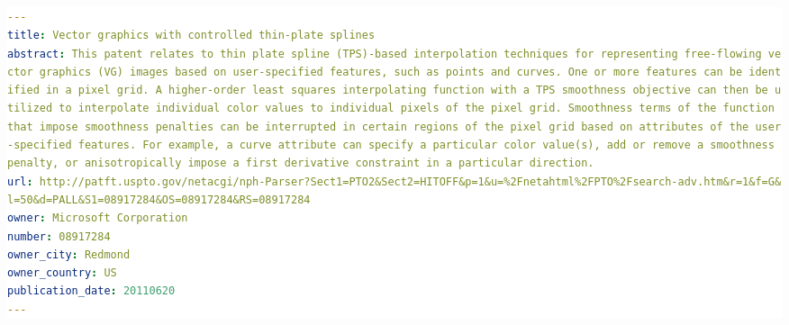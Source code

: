 ```yaml
---
title: Vector graphics with controlled thin-plate splines
abstract: This patent relates to thin plate spline (TPS)-based interpolation techniques for representing free-flowing vector graphics (VG) images based on user-specified features, such as points and curves. One or more features can be identified in a pixel grid. A higher-order least squares interpolating function with a TPS smoothness objective can then be utilized to interpolate individual color values to individual pixels of the pixel grid. Smoothness terms of the function that impose smoothness penalties can be interrupted in certain regions of the pixel grid based on attributes of the user-specified features. For example, a curve attribute can specify a particular color value(s), add or remove a smoothness penalty, or anisotropically impose a first derivative constraint in a particular direction.
url: http://patft.uspto.gov/netacgi/nph-Parser?Sect1=PTO2&Sect2=HITOFF&p=1&u=%2Fnetahtml%2FPTO%2Fsearch-adv.htm&r=1&f=G&l=50&d=PALL&S1=08917284&OS=08917284&RS=08917284
owner: Microsoft Corporation
number: 08917284
owner_city: Redmond
owner_country: US
publication_date: 20110620
---
```

